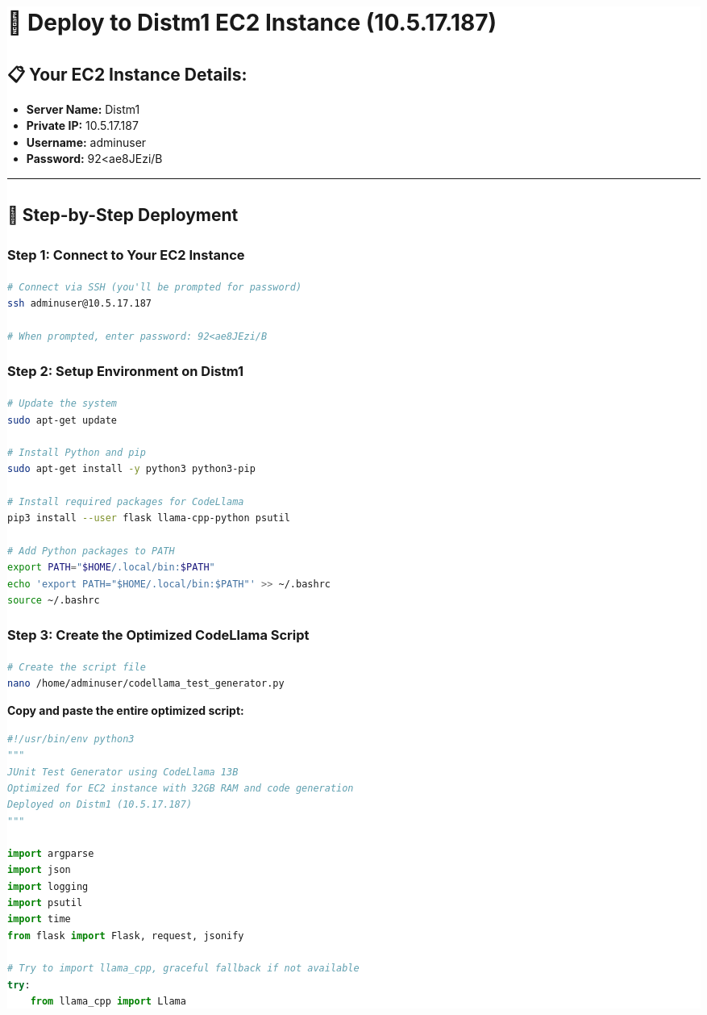 # 🚀 Deploy to Distm1 EC2 Instance (10.5.17.187)

## 📋 **Your EC2 Instance Details:**
- **Server Name:** Distm1
- **Private IP:** 10.5.17.187  
- **Username:** adminuser
- **Password:** 92<ae8JEzi/B

---

## 🔧 **Step-by-Step Deployment**

### **Step 1: Connect to Your EC2 Instance**
```bash
# Connect via SSH (you'll be prompted for password)
ssh adminuser@10.5.17.187

# When prompted, enter password: 92<ae8JEzi/B
```

### **Step 2: Setup Environment on Distm1**
```bash
# Update the system
sudo apt-get update

# Install Python and pip
sudo apt-get install -y python3 python3-pip

# Install required packages for CodeLlama
pip3 install --user flask llama-cpp-python psutil

# Add Python packages to PATH
export PATH="$HOME/.local/bin:$PATH"
echo 'export PATH="$HOME/.local/bin:$PATH"' >> ~/.bashrc
source ~/.bashrc
```

### **Step 3: Create the Optimized CodeLlama Script**
```bash
# Create the script file
nano /home/adminuser/codellama_test_generator.py
```

**Copy and paste the entire optimized script:**
```python
#!/usr/bin/env python3
"""
JUnit Test Generator using CodeLlama 13B
Optimized for EC2 instance with 32GB RAM and code generation
Deployed on Distm1 (10.5.17.187)
"""

import argparse
import json
import logging
import psutil
import time
from flask import Flask, request, jsonify

# Try to import llama_cpp, graceful fallback if not available
try:
    from llama_cpp import Llama
```